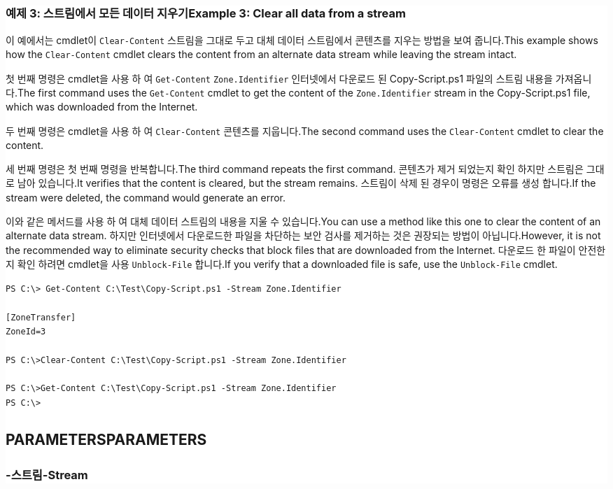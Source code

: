 ### <span data-ttu-id="ab51e-121">예제 3: 스트림에서 모든 데이터 지우기</span><span class="sxs-lookup"><span data-stu-id="ab51e-121">Example 3: Clear all data from a stream</span></span>

<span data-ttu-id="ab51e-122">이 예에서는 cmdlet이 `Clear-Content` 스트림을 그대로 두고 대체 데이터 스트림에서 콘텐츠를 지우는 방법을 보여 줍니다.</span><span class="sxs-lookup"><span data-stu-id="ab51e-122">This example shows how the `Clear-Content` cmdlet clears the content from an alternate data stream while leaving the stream intact.</span></span>

<span data-ttu-id="ab51e-123">첫 번째 명령은 cmdlet을 사용 하 여 `Get-Content` `Zone.Identifier` 인터넷에서 다운로드 된 Copy-Script.ps1 파일의 스트림 내용을 가져옵니다.</span><span class="sxs-lookup"><span data-stu-id="ab51e-123">The first command uses the `Get-Content` cmdlet to get the content of the `Zone.Identifier` stream in the Copy-Script.ps1 file, which was downloaded from the Internet.</span></span>

<span data-ttu-id="ab51e-124">두 번째 명령은 cmdlet을 사용 하 여 `Clear-Content` 콘텐츠를 지웁니다.</span><span class="sxs-lookup"><span data-stu-id="ab51e-124">The second command uses the `Clear-Content` cmdlet to clear the content.</span></span>

<span data-ttu-id="ab51e-125">세 번째 명령은 첫 번째 명령을 반복합니다.</span><span class="sxs-lookup"><span data-stu-id="ab51e-125">The third command repeats the first command.</span></span> <span data-ttu-id="ab51e-126">콘텐츠가 제거 되었는지 확인 하지만 스트림은 그대로 남아 있습니다.</span><span class="sxs-lookup"><span data-stu-id="ab51e-126">It verifies that the content is cleared, but the stream remains.</span></span> <span data-ttu-id="ab51e-127">스트림이 삭제 된 경우이 명령은 오류를 생성 합니다.</span><span class="sxs-lookup"><span data-stu-id="ab51e-127">If the stream were deleted, the command would generate an error.</span></span>

<span data-ttu-id="ab51e-128">이와 같은 메서드를 사용 하 여 대체 데이터 스트림의 내용을 지울 수 있습니다.</span><span class="sxs-lookup"><span data-stu-id="ab51e-128">You can use a method like this one to clear the content of an alternate data stream.</span></span> <span data-ttu-id="ab51e-129">하지만 인터넷에서 다운로드한 파일을 차단하는 보안 검사를 제거하는 것은 권장되는 방법이 아닙니다.</span><span class="sxs-lookup"><span data-stu-id="ab51e-129">However, it is not the recommended way to eliminate security checks that block files that are downloaded from the Internet.</span></span> <span data-ttu-id="ab51e-130">다운로드 한 파일이 안전한 지 확인 하려면 cmdlet을 사용 `Unblock-File` 합니다.</span><span class="sxs-lookup"><span data-stu-id="ab51e-130">If you verify that a downloaded file is safe, use the `Unblock-File` cmdlet.</span></span>

```
PS C:\> Get-Content C:\Test\Copy-Script.ps1 -Stream Zone.Identifier

[ZoneTransfer]
ZoneId=3

PS C:\>Clear-Content C:\Test\Copy-Script.ps1 -Stream Zone.Identifier

PS C:\>Get-Content C:\Test\Copy-Script.ps1 -Stream Zone.Identifier
PS C:\>
```

## <span data-ttu-id="ab51e-131">PARAMETERS</span><span class="sxs-lookup"><span data-stu-id="ab51e-131">PARAMETERS</span></span>

### <span data-ttu-id="ab51e-132">-스트림</span><span class="sxs-lookup"><span data-stu-id="ab51e-132">-Stream</span></span>
